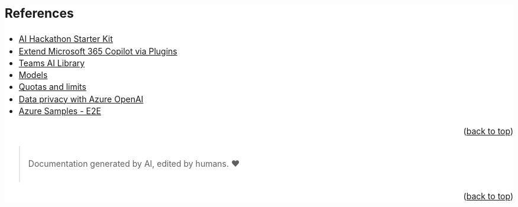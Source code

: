 

## References
* [AI Hackathon Starter Kit](https://aka.ms/ai-hackathon-starter-kit)
* [Extend Microsoft 365 Copilot via Plugins](https://learn.microsoft.com/en-us/microsoftteams/platform/copilot/how-to-extend-copilot)
* [Teams AI Library](https://github.com/microsoft/teams-ai)
* [Models](https://learn.microsoft.com/en-us/azure/cognitive-services/openai/concepts/models)
* [Quotas and limits](https://learn.microsoft.com/en-us/azure/cognitive-services/openai/quotas-limits)
* [Data privacy with Azure OpenAI](https://learn.microsoft.com/en-us/legal/cognitive-services/openai/data-privacy#can-a-customer-opt-out-of-the-logging-and-human-review-process)
* [Azure Samples - E2E](https://github.com/Azure-Samples/openai/tree/main/End_to_end_Solutions)

<p align="right">(<a href="#readme-top">back to top</a>)</p>


> <br/> Documentation generated by AI, edited by humans. ❤️ <br/> <br/>


<p align="right">(<a href="#readme-top">back to top</a>)</p>





[contributors-shield]: https://img.shields.io/github/contributors/rohit-lakhanpal/build-your-own-copilot.svg?style=for-the-badge
[contributors-url]: https://github.com/rohit-lakhanpal/build-your-own-copilot/graphs/contributors
[forks-shield]: https://img.shields.io/github/forks/rohit-lakhanpal/build-your-own-copilot.svg?style=for-the-badge
[forks-url]: https://github.com/rohit-lakhanpal/build-your-own-copilot/network/members
[stars-shield]: https://img.shields.io/github/stars/rohit-lakhanpal/build-your-own-copilot.svg?style=for-the-badge
[stars-url]: https://github.com/rohit-lakhanpal/build-your-own-copilot/stargazers
[issues-shield]: https://img.shields.io/github/issues/rohit-lakhanpal/build-your-own-copilot.svg?style=for-the-badge
[issues-url]: https://github.com/rohit-lakhanpal/build-your-own-copilot/issues
[license-shield]: https://img.shields.io/github/license/rohit-lakhanpal/build-your-own-copilot.svg?style=for-the-badge
[license-url]: https://github.com/rohit-lakhanpal/build-your-own-copilot/blob/master/LICENSE.txt
[linkedin-shield]: https://img.shields.io/badge/-LinkedIn-black.svg?style=for-the-badge&logo=linkedin&colorB=555
[linkedin-url]: https://www.linkedin.com/in/rohitlakhanpal

[openai.com]: https://img.shields.io/badge/OpenAI-5A5AFF?style=for-the-badge&logo=openai&logoColor=white
[openai-url]: https://openai.com/
[azure.com]: https://img.shields.io/badge/Microsoft_Azure-0078D4?style=for-the-badge&logo=microsoft-azure&logoColor=white
[azure-url]: https://azure.microsoft.com
[dotnet.microsoft.com]: https://img.shields.io/badge/.NET-512BD4?style=for-the-badge&logo=dotnet&logoColor=white
[dotnet-url]: https://dotnet.microsoft.com
[python.org]: https://img.shields.io/badge/Python-3776AB?style=for-the-badge&logo=python&logoColor=white
[python-url]: https://www.python.org
[learn-sk]: https://img.shields.io/badge/Semantic%20Kernel-5E5E5E?style=for-the-badge&logo=microsoft
[sk-url]: https://learn.microsoft.com/en-us/semantic-kernel/


